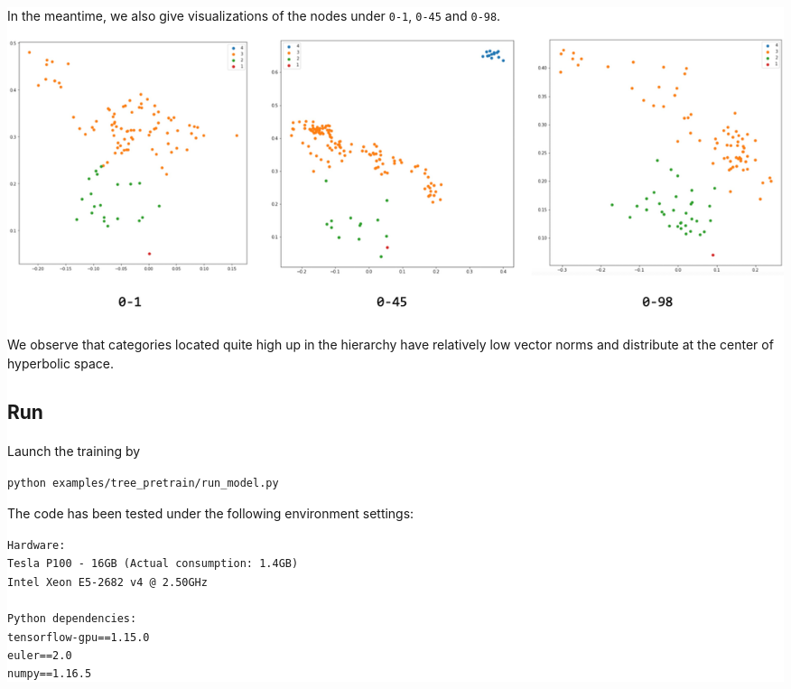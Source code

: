 In the meantime, we also give visualizations of the nodes under `0-1`, `0-45` and `0-98`.

<div align=center>
    <img src="pictures/cate-path-emb.png" width="1000">
</div>

We observe that categories located quite high up in the hierarchy have relatively low vector norms and distribute at the center of hyperbolic space.

## Run
Launch the training by
```
python examples/tree_pretrain/run_model.py
```

The code has been tested under the following environment settings:
```
Hardware:
Tesla P100 - 16GB (Actual consumption: 1.4GB)
Intel Xeon E5-2682 v4 @ 2.50GHz

Python dependencies:
tensorflow-gpu==1.15.0
euler==2.0
numpy==1.16.5
```


